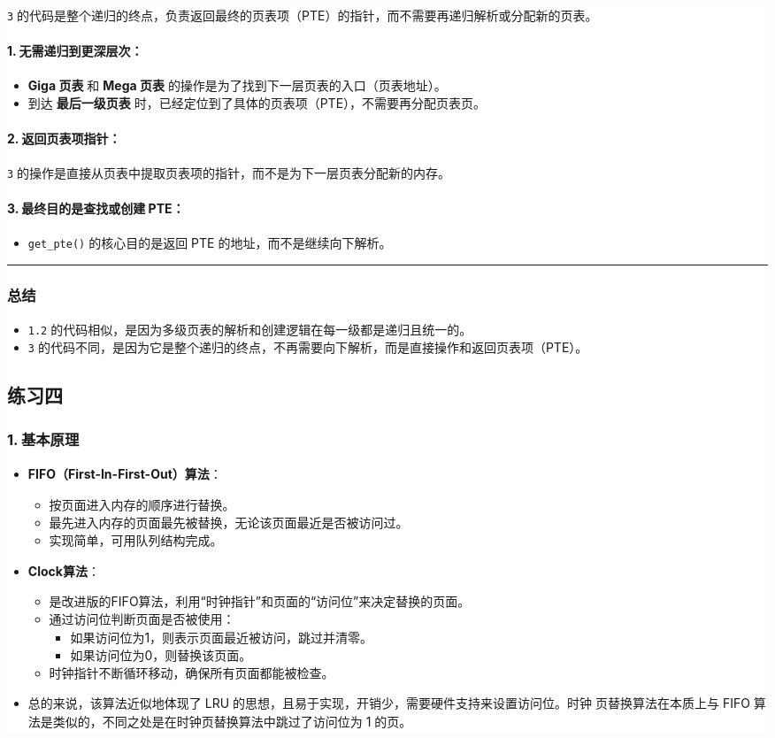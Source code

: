 `3` 的代码是整个递归的终点，负责返回最终的页表项（PTE）的指针，而不需要再递归解析或分配新的页表。

#### **1. 无需递归到更深层次：**
- **Giga 页表** 和 **Mega 页表** 的操作是为了找到下一层页表的入口（页表地址）。
- 到达 **最后一级页表** 时，已经定位到了具体的页表项（PTE），不需要再分配页表页。

#### **2. 返回页表项指针：**
`3` 的操作是直接从页表中提取页表项的指针，而不是为下一层页表分配新的内存。

#### **3. 最终目的是查找或创建 PTE：**
- `get_pte()` 的核心目的是返回 PTE 的地址，而不是继续向下解析。

---

### **总结**

- `1.2` 的代码相似，是因为多级页表的解析和创建逻辑在每一级都是递归且统一的。
- `3` 的代码不同，是因为它是整个递归的终点，不再需要向下解析，而是直接操作和返回页表项（PTE）。

## 练习四
### **1. 基本原理**
- **FIFO（First-In-First-Out）算法**：
  - 按页面进入内存的顺序进行替换。
  - 最先进入内存的页面最先被替换，无论该页面最近是否被访问过。
  - 实现简单，可用队列结构完成。

- **Clock算法**：
  - 是改进版的FIFO算法，利用“时钟指针”和页面的“访问位”来决定替换的页面。
  - 通过访问位判断页面是否被使用：
    - 如果访问位为1，则表示页面最近被访问，跳过并清零。
    - 如果访问位为0，则替换该页面。
  - 时钟指针不断循环移动，确保所有页面都能被检查。
  
- 总的来说，该算法近似地体现了 LRU 的思想，且易于实现，开销少，需要硬件支持来设置访问位。时钟
页替换算法在本质上与 FIFO 算法是类似的，不同之处是在时钟页替换算法中跳过了访问位为 1 的页。